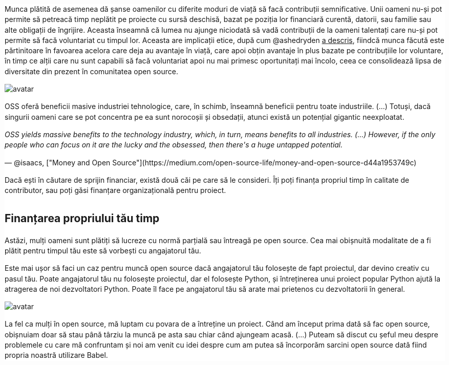 Munca plătită de asemenea dă șanse oamenilor cu diferite moduri de viață să facă
contribuții semnificative. Unii oameni nu-și pot permite să petreacă timp
neplătit pe proiecte cu sursă deschisă, bazat pe poziția lor financiară curentă,
datorii, sau familie sau alte obligații de îngrijire. Aceasta înseamnă că lumea
nu ajunge niciodată să vadă contribuții de la oameni talentați care nu-și pot
permite să facă voluntariat cu timpul lor. Aceasta are implicații etice, după
cum @ashedryden
[a descris](https://www.ashedryden.com/blog/the-ethics-of-unpaid-labor-and-the-oss-community),
fiindcă munca făcută este părtinitoare în favoarea acelora care deja au avantaje
în viață, care apoi obțin avantaje în plus bazate pe contribuțiile lor
voluntare, în timp ce alții care nu sunt capabili să facă voluntariat apoi nu
mai primesc oportunitați mai încolo, ceea ce consolidează lipsa de diversitate
din prezent în comunitatea open source.

<aside markdown="1" class="pquote">
  <img src="https://avatars.githubusercontent.com/isaacs?s=180" class="pquote-avatar" alt="avatar">
  <p>
    OSS oferă beneficii masive industriei tehnologice, care, în schimb, înseamnă beneficii pentru toate industriile. (...) Totuși, dacă singurii oameni care se pot concentra pe ea sunt norocoșii și obsedații, atunci există un potențial gigantic neexploatat.
  </p>
  <p>
    <em>
      OSS yields massive benefits to the technology industry, which, in turn, means benefits to all industries. (...) However, if the only people who can focus on it are the lucky and the obsessed, then there's a huge untapped potential.
    </em>
  </p>
  <p markdown="1" class="pquote-credit">
— @isaacs, ["Money and Open Source"](https://medium.com/open-source-life/money-and-open-source-d44a1953749c)
  </p>
</aside>

Dacă ești în căutare de sprijin financiar, există două căi pe care să le
consideri. Îți poți finanța propriul timp în calitate de contributor, sau poți
găsi finanțare organizațională pentru proiect.

## Finanțarea propriului tău timp

Astăzi, mulți oameni sunt plătiți să lucreze cu normă parțială sau întreagă pe
open source. Cea mai obișnuită modalitate de a fi plătit pentru timpul tău este
să vorbești cu angajatorul tău.

Este mai ușor să faci un caz pentru muncă open source dacă angajatorul tău
folosește de fapt proiectul, dar devino creativ cu pasul tău. Poate angajatorul
tău nu folosește proiectul, dar el folosește Python, și întreținerea unui
proiect popular Python ajută la atragerea de noi dezvoltatori Python. Poate îl
face pe angajatorul tău să arate mai prietenos cu dezvoltatorii în general.

<aside markdown="1" class="pquote">
  <img src="https://avatars.githubusercontent.com/hzoo?s=180" class="pquote-avatar" alt="avatar">
  <p>
    La fel ca mulți în open source, mă luptam cu povara de a întreține un proiect. Când am început prima dată să fac open source, obișnuiam doar să stau până târziu la muncă pe asta sau chiar când ajungeam acasă. (...) Puteam să discut cu șeful meu despre problemele cu care mă confruntam și noi am venit cu idei despre cum am putea să încorporăm sarcini open source dată fiind propria noastră utilizare Babel.
  </p>
  <p>
    <em>